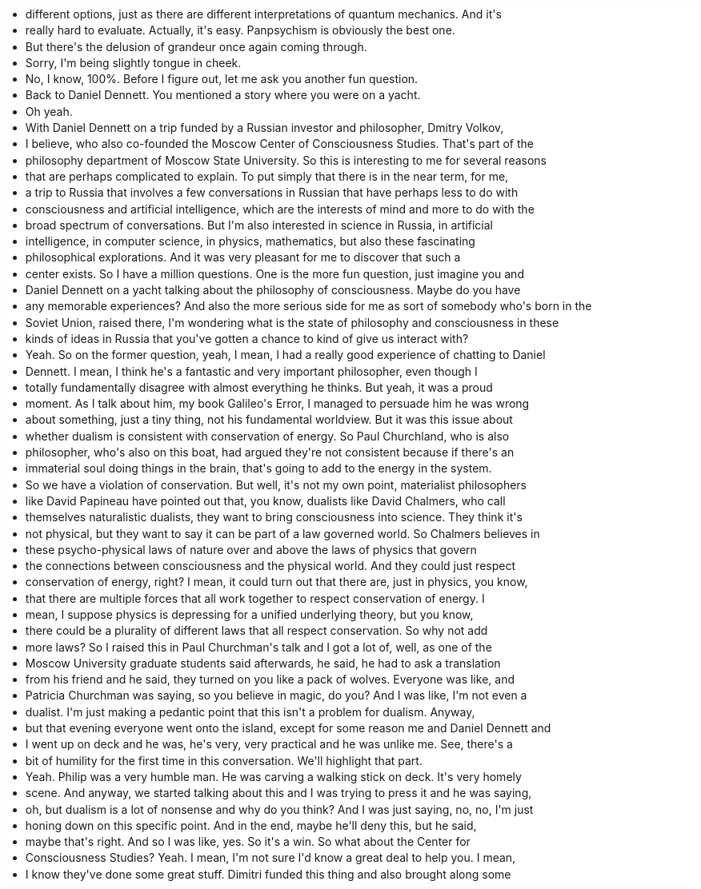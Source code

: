 *  different options, just as there are different interpretations of quantum mechanics. And it's
*  really hard to evaluate. Actually, it's easy. Panpsychism is obviously the best one.
*  But there's the delusion of grandeur once again coming through.
*  Sorry, I'm being slightly tongue in cheek.
*  No, I know, 100%. Before I figure out, let me ask you another fun question.
*  Back to Daniel Dennett. You mentioned a story where you were on a yacht.
*  Oh yeah.
*  With Daniel Dennett on a trip funded by a Russian investor and philosopher, Dmitry Volkov,
*  I believe, who also co-founded the Moscow Center of Consciousness Studies. That's part of the
*  philosophy department of Moscow State University. So this is interesting to me for several reasons
*  that are perhaps complicated to explain. To put simply that there is in the near term, for me,
*  a trip to Russia that involves a few conversations in Russian that have perhaps less to do with
*  consciousness and artificial intelligence, which are the interests of mind and more to do with the
*  broad spectrum of conversations. But I'm also interested in science in Russia, in artificial
*  intelligence, in computer science, in physics, mathematics, but also these fascinating
*  philosophical explorations. And it was very pleasant for me to discover that such a
*  center exists. So I have a million questions. One is the more fun question, just imagine you and
*  Daniel Dennett on a yacht talking about the philosophy of consciousness. Maybe do you have
*  any memorable experiences? And also the more serious side for me as sort of somebody who's born in the
*  Soviet Union, raised there, I'm wondering what is the state of philosophy and consciousness in these
*  kinds of ideas in Russia that you've gotten a chance to kind of give us interact with?
*  Yeah. So on the former question, yeah, I mean, I had a really good experience of chatting to Daniel
*  Dennett. I mean, I think he's a fantastic and very important philosopher, even though I
*  totally fundamentally disagree with almost everything he thinks. But yeah, it was a proud
*  moment. As I talk about him, my book Galileo's Error, I managed to persuade him he was wrong
*  about something, just a tiny thing, not his fundamental worldview. But it was this issue about
*  whether dualism is consistent with conservation of energy. So Paul Churchland, who is also
*  philosopher, who's also on this boat, had argued they're not consistent because if there's an
*  immaterial soul doing things in the brain, that's going to add to the energy in the system.
*  So we have a violation of conservation. But well, it's not my own point, materialist philosophers
*  like David Papineau have pointed out that, you know, dualists like David Chalmers, who call
*  themselves naturalistic dualists, they want to bring consciousness into science. They think it's
*  not physical, but they want to say it can be part of a law governed world. So Chalmers believes in
*  these psycho-physical laws of nature over and above the laws of physics that govern
*  the connections between consciousness and the physical world. And they could just respect
*  conservation of energy, right? I mean, it could turn out that there are, just in physics, you know,
*  that there are multiple forces that all work together to respect conservation of energy. I
*  mean, I suppose physics is depressing for a unified underlying theory, but you know,
*  there could be a plurality of different laws that all respect conservation. So why not add
*  more laws? So I raised this in Paul Churchman's talk and I got a lot of, well, as one of the
*  Moscow University graduate students said afterwards, he said, he had to ask a translation
*  from his friend and he said, they turned on you like a pack of wolves. Everyone was like, and
*  Patricia Churchman was saying, so you believe in magic, do you? And I was like, I'm not even a
*  dualist. I'm just making a pedantic point that this isn't a problem for dualism. Anyway,
*  but that evening everyone went onto the island, except for some reason me and Daniel Dennett and
*  I went up on deck and he was, he's very, very practical and he was unlike me. See, there's a
*  bit of humility for the first time in this conversation. We'll highlight that part.
*  Yeah. Philip was a very humble man. He was carving a walking stick on deck. It's very homely
*  scene. And anyway, we started talking about this and I was trying to press it and he was saying,
*  oh, but dualism is a lot of nonsense and why do you think? And I was just saying, no, no, I'm just
*  honing down on this specific point. And in the end, maybe he'll deny this, but he said,
*  maybe that's right. And so I was like, yes. So it's a win. So what about the Center for
*  Consciousness Studies? Yeah. I mean, I'm not sure I'd know a great deal to help you. I mean,
*  I know they've done some great stuff. Dimitri funded this thing and also brought along some